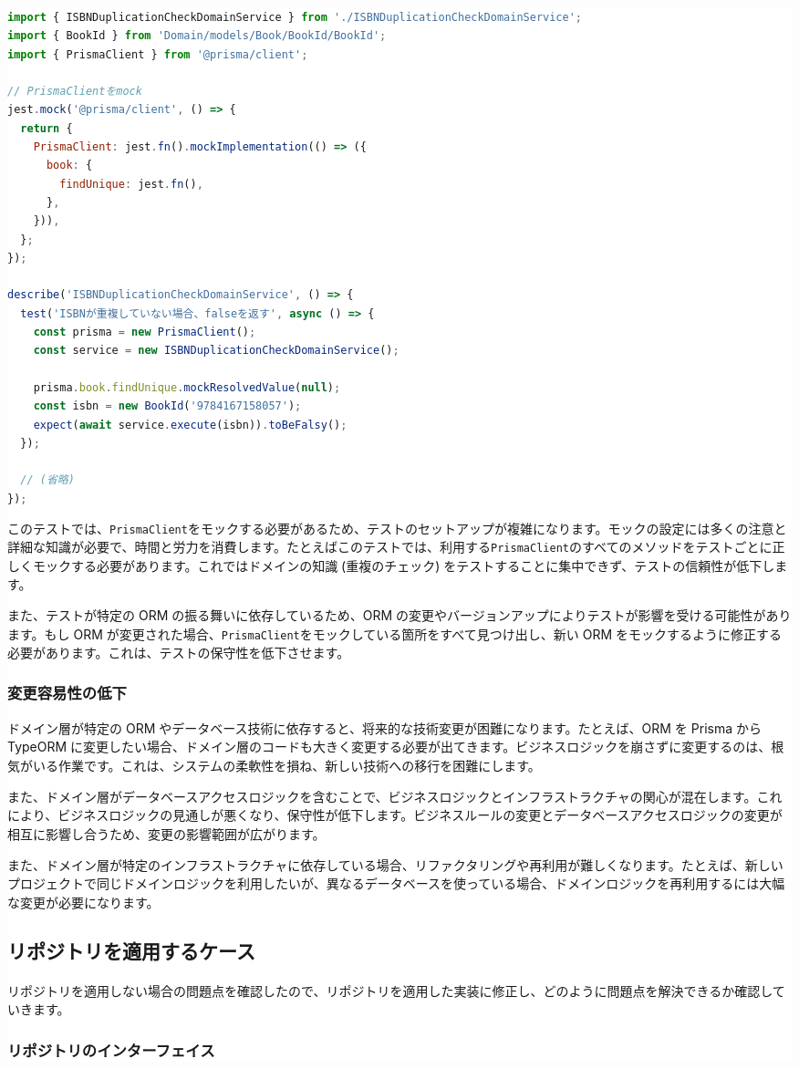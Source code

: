 ```js
import { ISBNDuplicationCheckDomainService } from './ISBNDuplicationCheckDomainService';
import { BookId } from 'Domain/models/Book/BookId/BookId';
import { PrismaClient } from '@prisma/client';

// PrismaClientをmock
jest.mock('@prisma/client', () => {
  return {
    PrismaClient: jest.fn().mockImplementation(() => ({
      book: {
        findUnique: jest.fn(),
      },
    })),
  };
});

describe('ISBNDuplicationCheckDomainService', () => {
  test('ISBNが重複していない場合、falseを返す', async () => {
    const prisma = new PrismaClient();
    const service = new ISBNDuplicationCheckDomainService();

    prisma.book.findUnique.mockResolvedValue(null);
    const isbn = new BookId('9784167158057');
    expect(await service.execute(isbn)).toBeFalsy();
  });

  // (省略)
});
```

このテストでは、`PrismaClient`をモックする必要があるため、テストのセットアップが複雑になります。モックの設定には多くの注意と詳細な知識が必要で、時間と労力を消費します。たとえばこのテストでは、利用する`PrismaClient`のすべてのメソッドをテストごとに正しくモックする必要があります。これではドメインの知識 (重複のチェック) をテストすることに集中できず、テストの信頼性が低下します。

また、テストが特定の ORM の振る舞いに依存しているため、ORM の変更やバージョンアップによりテストが影響を受ける可能性があります。もし ORM が変更された場合、`PrismaClient`をモックしている箇所をすべて見つけ出し、新い ORM をモックするように修正する必要があります。これは、テストの保守性を低下させます。

### 変更容易性の低下

ドメイン層が特定の ORM やデータベース技術に依存すると、将来的な技術変更が困難になります。たとえば、ORM を Prisma から TypeORM に変更したい場合、ドメイン層のコードも大きく変更する必要が出てきます。ビジネスロジックを崩さずに変更するのは、根気がいる作業です。これは、システムの柔軟性を損ね、新しい技術への移行を困難にします。

また、ドメイン層がデータベースアクセスロジックを含むことで、ビジネスロジックとインフラストラクチャの関心が混在します。これにより、ビジネスロジックの見通しが悪くなり、保守性が低下します。ビジネスルールの変更とデータベースアクセスロジックの変更が相互に影響し合うため、変更の影響範囲が広がります。

また、ドメイン層が特定のインフラストラクチャに依存している場合、リファクタリングや再利用が難しくなります。たとえば、新しいプロジェクトで同じドメインロジックを利用したいが、異なるデータベースを使っている場合、ドメインロジックを再利用するには大幅な変更が必要になります。

## リポジトリを適用するケース

リポジトリを適用しない場合の問題点を確認したので、リポジトリを適用した実装に修正し、どのように問題点を解決できるか確認していきます。

### リポジトリのインターフェイス
